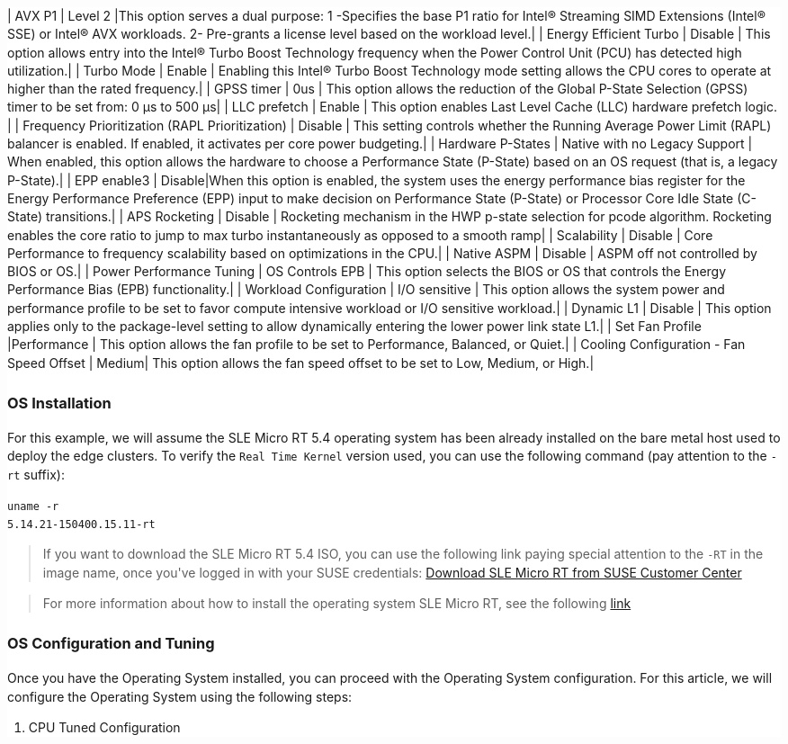 | AVX P1                                         | Level 2          |This option serves a dual purpose: 1 -Specifies the base P1 ratio for Intel® Streaming SIMD Extensions (Intel® SSE) or Intel® AVX workloads. 2- Pre-grants a license level based on the workload level.|
| Energy Efficient Turbo                         | Disable          | This option allows entry into the Intel® Turbo Boost Technology frequency when the Power Control Unit (PCU) has detected high utilization.|
| Turbo Mode                                     | Enable | Enabling this Intel® Turbo Boost Technology mode setting allows the CPU cores to operate at higher than the rated frequency.|
| GPSS timer                                     | 0us              | This option allows the reduction of the Global P-State Selection (GPSS) timer to be set from: 0 μs to 500 μs|
| LLC prefetch                                   | Enable | This option enables Last Level Cache (LLC) hardware prefetch logic. |
| Frequency Prioritization (RAPL Prioritization) | Disable | This setting controls whether the Running Average Power Limit (RAPL) balancer is enabled. If enabled, it activates per core power budgeting.|
| Hardware P-States                              | Native with no Legacy Support | When enabled, this option allows the hardware to choose a Performance State (P-State) based on an OS request (that is, a legacy P-State).| 
| EPP enable3                                    | Disable|When this option is enabled, the system uses the energy performance bias register for the Energy Performance Preference (EPP) input to make decision on Performance State (P-State) or Processor Core Idle State (C-State) transitions.|
| APS Rocketing                                  | Disable | Rocketing mechanism in the HWP p-state selection for pcode algorithm. Rocketing enables the core ratio to jump to max turbo instantaneously as opposed to a smooth ramp| 
| Scalability                                    | Disable | Core Performance to frequency scalability based on optimizations in the CPU.|
| Native ASPM                                    | Disable | ASPM off not controlled by BIOS or OS.|
| Power Performance Tuning                       | OS Controls EPB | This option selects the BIOS or OS that controls the Energy Performance Bias (EPB) functionality.|
| Workload Configuration                         | I/O sensitive | This option allows the system power and performance profile to be set to favor compute intensive workload or I/O sensitive workload.| 
| Dynamic L1                                     | Disable | This option applies only to the package-level setting to allow dynamically entering the lower power link state L1.|
| Set Fan Profile                                |Performance | This option allows the fan profile to be set to Performance, Balanced, or Quiet.|
| Cooling Configuration - Fan Speed Offset       | Medium| This option allows the fan speed offset to be set to Low, Medium, or High.|


### OS Installation

For this example, we will assume the SLE Micro RT 5.4 operating system has been already installed on the bare metal host used to deploy the edge clusters. To verify the `Real Time Kernel` version used, you can use the following command (pay attention to the `-rt` suffix):

```shell
uname -r
5.14.21-150400.15.11-rt
```

>If you want to download the SLE Micro RT 5.4 ISO, you can use the following link paying special attention to the `-RT` in the image name, once you've logged in with your SUSE credentials: [Download SLE Micro RT from SUSE Customer Center](https://www.suse.com/download/sle-micro/)

> For more information about how to install the operating system SLE Micro RT, see the following [link](https://suse-edge.github.io/docs/product/atip/management-cluster#os-install)


### OS Configuration and Tuning

Once you have the Operating System installed, you can proceed with the Operating System configuration. For this article, we will configure the Operating System using the following steps:

1. CPU Tuned Configuration
